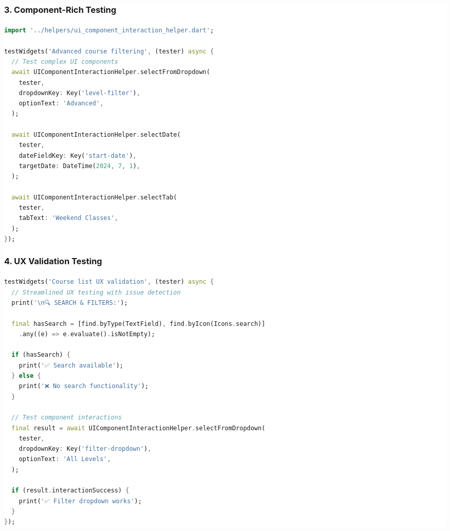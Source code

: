 ### 3. Component-Rich Testing
```dart
import '../helpers/ui_component_interaction_helper.dart';

testWidgets('Advanced course filtering', (tester) async {
  // Test complex UI components
  await UIComponentInteractionHelper.selectFromDropdown(
    tester,
    dropdownKey: Key('level-filter'),
    optionText: 'Advanced',
  );
  
  await UIComponentInteractionHelper.selectDate(
    tester,
    dateFieldKey: Key('start-date'),
    targetDate: DateTime(2024, 7, 1),
  );
  
  await UIComponentInteractionHelper.selectTab(
    tester,
    tabText: 'Weekend Classes',
  );
});
```

### 4. UX Validation Testing
```dart
testWidgets('Course list UX validation', (tester) async {
  // Streamlined UX testing with issue detection
  print('\n🔍 SEARCH & FILTERS:');
  
  final hasSearch = [find.byType(TextField), find.byIcon(Icons.search)]
    .any((e) => e.evaluate().isNotEmpty);
  
  if (hasSearch) {
    print('✅ Search available');
  } else {
    print('❌ No search functionality');
  }
  
  // Test component interactions
  final result = await UIComponentInteractionHelper.selectFromDropdown(
    tester,
    dropdownKey: Key('filter-dropdown'),
    optionText: 'All Levels',
  );
  
  if (result.interactionSuccess) {
    print('✅ Filter dropdown works');
  }
});
```
